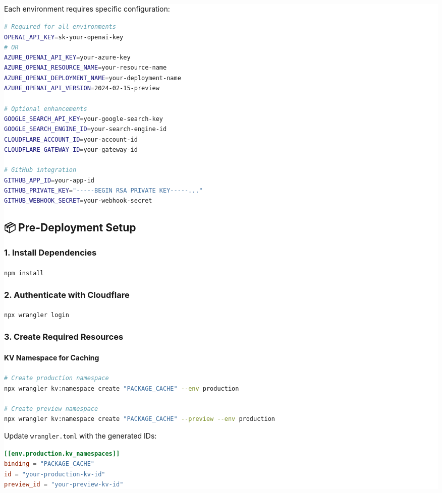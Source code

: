 Each environment requires specific configuration:

```bash
# Required for all environments
OPENAI_API_KEY=sk-your-openai-key
# OR
AZURE_OPENAI_API_KEY=your-azure-key
AZURE_OPENAI_RESOURCE_NAME=your-resource-name
AZURE_OPENAI_DEPLOYMENT_NAME=your-deployment-name
AZURE_OPENAI_API_VERSION=2024-02-15-preview

# Optional enhancements
GOOGLE_SEARCH_API_KEY=your-google-search-key
GOOGLE_SEARCH_ENGINE_ID=your-search-engine-id
CLOUDFLARE_ACCOUNT_ID=your-account-id
CLOUDFLARE_GATEWAY_ID=your-gateway-id

# GitHub integration
GITHUB_APP_ID=your-app-id
GITHUB_PRIVATE_KEY="-----BEGIN RSA PRIVATE KEY-----..."
GITHUB_WEBHOOK_SECRET=your-webhook-secret
```

## 📦 Pre-Deployment Setup

### 1. Install Dependencies

```bash
npm install
```

### 2. Authenticate with Cloudflare

```bash
npx wrangler login
```

### 3. Create Required Resources

#### KV Namespace for Caching

```bash
# Create production namespace
npx wrangler kv:namespace create "PACKAGE_CACHE" --env production

# Create preview namespace
npx wrangler kv:namespace create "PACKAGE_CACHE" --preview --env production
```

Update `wrangler.toml` with the generated IDs:

```toml
[[env.production.kv_namespaces]]
binding = "PACKAGE_CACHE"
id = "your-production-kv-id"
preview_id = "your-preview-kv-id"
```
